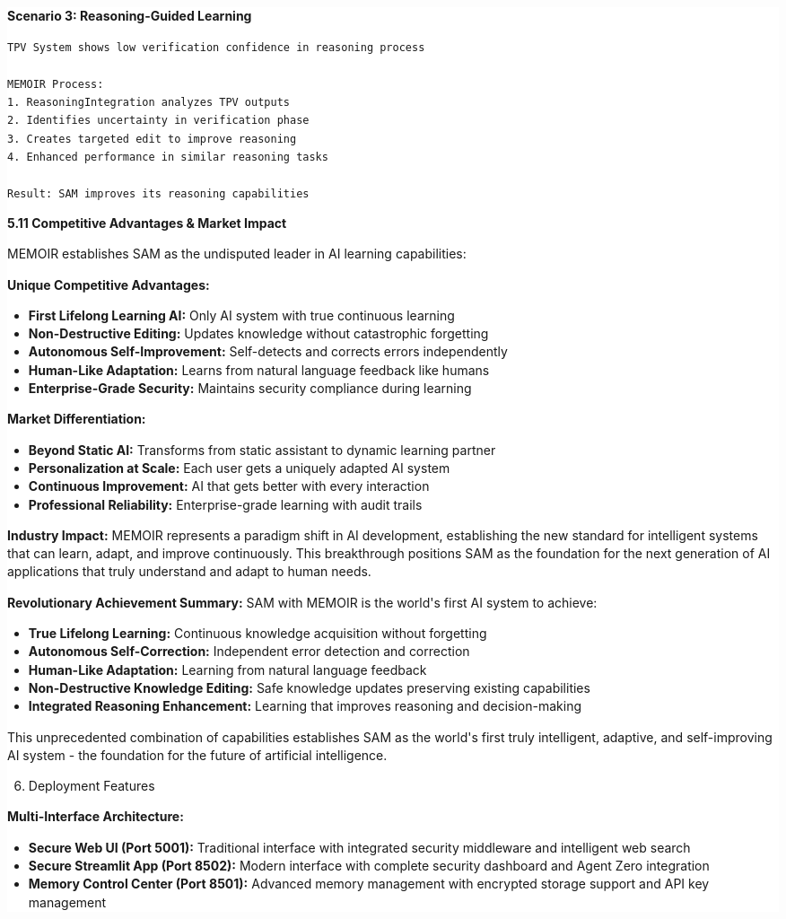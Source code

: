 **Scenario 3: Reasoning-Guided Learning**
```
TPV System shows low verification confidence in reasoning process

MEMOIR Process:
1. ReasoningIntegration analyzes TPV outputs
2. Identifies uncertainty in verification phase
3. Creates targeted edit to improve reasoning
4. Enhanced performance in similar reasoning tasks

Result: SAM improves its reasoning capabilities
```

**5.11 Competitive Advantages & Market Impact**

MEMOIR establishes SAM as the undisputed leader in AI learning capabilities:

**Unique Competitive Advantages:**
- **First Lifelong Learning AI:** Only AI system with true continuous learning
- **Non-Destructive Editing:** Updates knowledge without catastrophic forgetting
- **Autonomous Self-Improvement:** Self-detects and corrects errors independently
- **Human-Like Adaptation:** Learns from natural language feedback like humans
- **Enterprise-Grade Security:** Maintains security compliance during learning

**Market Differentiation:**
- **Beyond Static AI:** Transforms from static assistant to dynamic learning partner
- **Personalization at Scale:** Each user gets a uniquely adapted AI system
- **Continuous Improvement:** AI that gets better with every interaction
- **Professional Reliability:** Enterprise-grade learning with audit trails

**Industry Impact:**
MEMOIR represents a paradigm shift in AI development, establishing the new standard for intelligent systems that can learn, adapt, and improve continuously. This breakthrough positions SAM as the foundation for the next generation of AI applications that truly understand and adapt to human needs.

**Revolutionary Achievement Summary:**
SAM with MEMOIR is the world's first AI system to achieve:
- **True Lifelong Learning:** Continuous knowledge acquisition without forgetting
- **Autonomous Self-Correction:** Independent error detection and correction
- **Human-Like Adaptation:** Learning from natural language feedback
- **Non-Destructive Knowledge Editing:** Safe knowledge updates preserving existing capabilities
- **Integrated Reasoning Enhancement:** Learning that improves reasoning and decision-making

This unprecedented combination of capabilities establishes SAM as the world's first truly intelligent, adaptive, and self-improving AI system - the foundation for the future of artificial intelligence.

6. Deployment Features

**Multi-Interface Architecture:**
- **Secure Web UI (Port 5001):** Traditional interface with integrated security middleware and intelligent web search
- **Secure Streamlit App (Port 8502):** Modern interface with complete security dashboard and Agent Zero integration
- **Memory Control Center (Port 8501):** Advanced memory management with encrypted storage support and API key management
